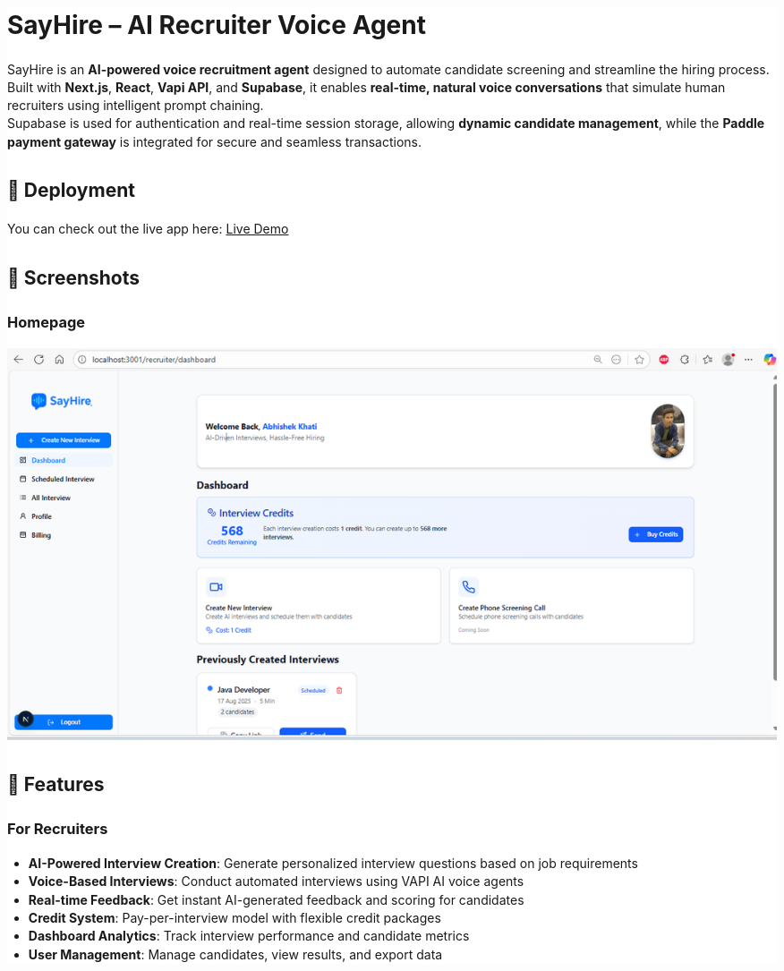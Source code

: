 # SayHire – AI Recruiter Voice Agent  

SayHire is an **AI-powered voice recruitment agent** designed to automate candidate screening and streamline the hiring process.  
Built with **Next.js**, **React**, **Vapi API**, and **Supabase**, it enables **real-time, natural voice conversations** that simulate human recruiters using intelligent prompt chaining.  
Supabase is used for authentication and real-time session storage, allowing **dynamic candidate management**, while the **Paddle payment gateway** is integrated for secure and seamless transactions.  

## 🚀 Deployment

You can check out the live app here: [Live Demo](https://say-hire-ai-recuiter-voic-agent-abhishek-khatis-projects.vercel.app/)

## 📸 Screenshots

### Homepage
![SayHire Homepage](public/Home.png)

## 🚀 Features

### For Recruiters
- **AI-Powered Interview Creation**: Generate personalized interview questions based on job requirements
- **Voice-Based Interviews**: Conduct automated interviews using VAPI AI voice agents
- **Real-time Feedback**: Get instant AI-generated feedback and scoring for candidates
- **Credit System**: Pay-per-interview model with flexible credit packages
- **Dashboard Analytics**: Track interview performance and candidate metrics
- **User Management**: Manage candidates, view results, and export data

